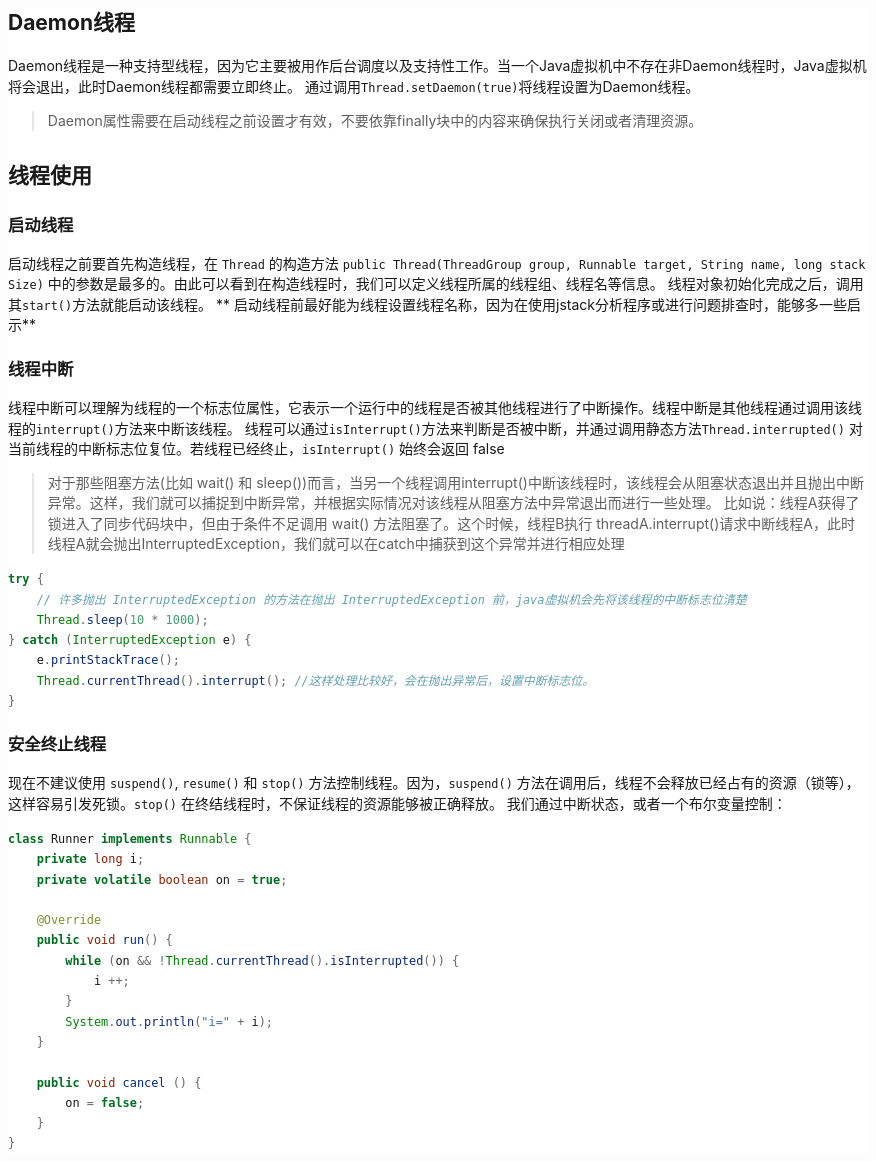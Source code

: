 ## Daemon线程
Daemon线程是一种支持型线程，因为它主要被用作后台调度以及支持性工作。当一个Java虚拟机中不存在非Daemon线程时，Java虚拟机将会退出，此时Daemon线程都需要立即终止。
通过调用`Thread.setDaemon(true)`将线程设置为Daemon线程。
> Daemon属性需要在启动线程之前设置才有效，不要依靠finally块中的内容来确保执行关闭或者清理资源。

## 线程使用
### 启动线程
启动线程之前要首先构造线程，在 `Thread` 的构造方法 `public Thread(ThreadGroup group, Runnable target, String name, long stackSize)` 中的参数是最多的。由此可以看到在构造线程时，我们可以定义线程所属的线程组、线程名等信息。
线程对象初始化完成之后，调用其`start()`方法就能启动该线程。 ** 启动线程前最好能为线程设置线程名称，因为在使用jstack分析程序或进行问题排查时，能够多一些启示**

### 线程中断
线程中断可以理解为线程的一个标志位属性，它表示一个运行中的线程是否被其他线程进行了中断操作。线程中断是其他线程通过调用该线程的`interrupt()`方法来中断该线程。
线程可以通过`isInterrupt()`方法来判断是否被中断，并通过调用静态方法`Thread.interrupted()` 对当前线程的中断标志位复位。若线程已经终止，`isInterrupt()` 始终会返回 false
> 对于那些阻塞方法(比如 wait() 和 sleep())而言，当另一个线程调用interrupt()中断该线程时，该线程会从阻塞状态退出并且抛出中断异常。这样，我们就可以捕捉到中断异常，并根据实际情况对该线程从阻塞方法中异常退出而进行一些处理。
>  比如说：线程A获得了锁进入了同步代码块中，但由于条件不足调用 wait() 方法阻塞了。这个时候，线程B执行 threadA.interrupt()请求中断线程A，此时线程A就会抛出InterruptedException，我们就可以在catch中捕获到这个异常并进行相应处理

```java
try {
    // 许多抛出 InterruptedException 的方法在抛出 InterruptedException 前，java虚拟机会先将该线程的中断标志位清楚
    Thread.sleep(10 * 1000);
} catch (InterruptedException e) {
    e.printStackTrace();
    Thread.currentThread().interrupt(); //这样处理比较好，会在抛出异常后，设置中断标志位。
}
```

### 安全终止线程
现在不建议使用 `suspend()`, `resume()` 和 `stop()` 方法控制线程。因为，`suspend()` 方法在调用后，线程不会释放已经占有的资源（锁等），这样容易引发死锁。`stop()` 在终结线程时，不保证线程的资源能够被正确释放。
我们通过中断状态，或者一个布尔变量控制：
```java
class Runner implements Runnable {
    private long i;
    private volatile boolean on = true;

    @Override
    public void run() {
        while (on && !Thread.currentThread().isInterrupted()) {
            i ++;
        }
        System.out.println("i=" + i);
    }

    public void cancel () {
        on = false;
    }
}
```
